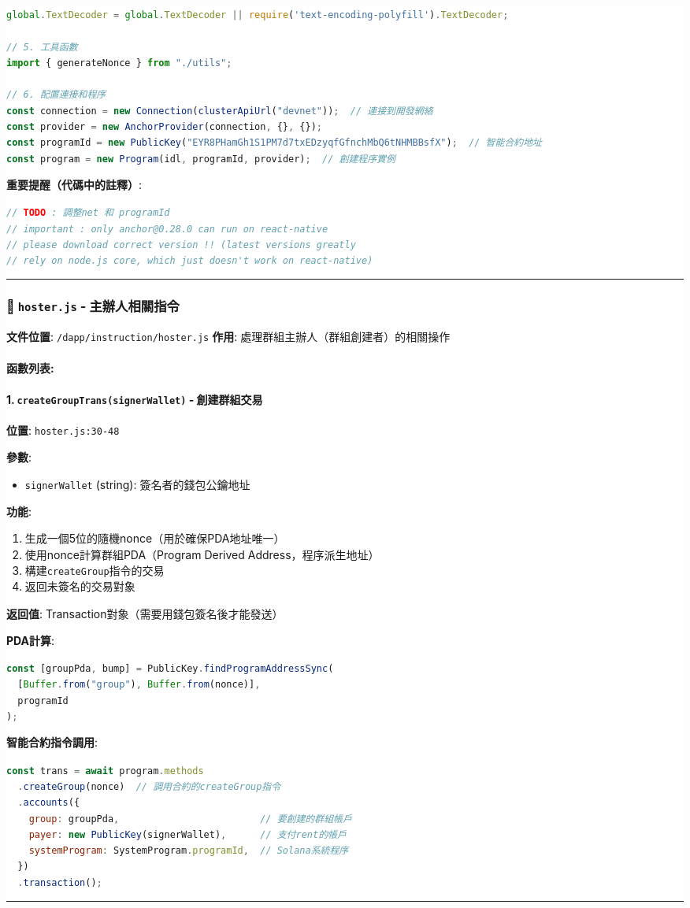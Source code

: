 ```javascript
global.TextDecoder = global.TextDecoder || require('text-encoding-polyfill').TextDecoder;

// 5. 工具函數
import { generateNonce } from "./utils";

// 6. 配置連接和程序
const connection = new Connection(clusterApiUrl("devnet"));  // 連接到開發網絡
const provider = new AnchorProvider(connection, {}, {});
const programId = new PublicKey("EYR8PHamGh1S1PM7d7txEDzyqfGfnchMbQ6tNHMBBsfX");  // 智能合約地址
const program = new Program(idl, programId, provider);  // 創建程序實例
```

**重要提醒（代碼中的註釋）**:
```javascript
// TODO : 調整net 和 programId
// important : only anchor@0.28.0 can run on react-native
// please download correct version !! (latest versions greatly
// rely on node.js core, which just doesn't work on react-native)
```

---

### 📄 `hoster.js` - 主辦人相關指令

**文件位置**: `/dapp/instruction/hoster.js`
**作用**: 處理群組主辦人（群組創建者）的相關操作

#### 函數列表:

#### 1. `createGroupTrans(signerWallet)` - 創建群組交易
**位置**: `hoster.js:30-48`

**參數**:
- `signerWallet` (string): 簽名者的錢包公鑰地址

**功能**:
1. 生成一個5位的隨機nonce（用於確保PDA地址唯一）
2. 使用nonce計算群組PDA（Program Derived Address，程序派生地址）
3. 構建`createGroup`指令的交易
4. 返回未簽名的交易對象

**返回值**: Transaction對象（需要用錢包簽名後才能發送）

**PDA計算**:
```javascript
const [groupPda, bump] = PublicKey.findProgramAddressSync(
  [Buffer.from("group"), Buffer.from(nonce)],
  programId
);
```

**智能合約指令調用**:
```javascript
const trans = await program.methods
  .createGroup(nonce)  // 調用合約的createGroup指令
  .accounts({
    group: groupPda,                         // 要創建的群組帳戶
    payer: new PublicKey(signerWallet),      // 支付rent的帳戶
    systemProgram: SystemProgram.programId,  // Solana系統程序
  })
  .transaction();
```

---